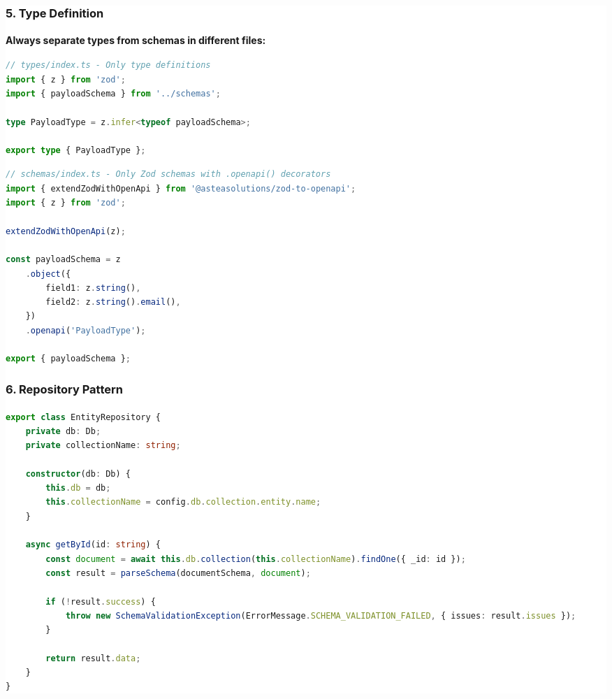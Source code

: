 ### 5. Type Definition
**Always separate types from schemas in different files:**

```typescript
// types/index.ts - Only type definitions
import { z } from 'zod';
import { payloadSchema } from '../schemas';

type PayloadType = z.infer<typeof payloadSchema>;

export type { PayloadType };
```

```typescript
// schemas/index.ts - Only Zod schemas with .openapi() decorators
import { extendZodWithOpenApi } from '@asteasolutions/zod-to-openapi';
import { z } from 'zod';

extendZodWithOpenApi(z);

const payloadSchema = z
    .object({
        field1: z.string(),
        field2: z.string().email(),
    })
    .openapi('PayloadType');

export { payloadSchema };
```

### 6. Repository Pattern
```typescript
export class EntityRepository {
    private db: Db;
    private collectionName: string;

    constructor(db: Db) {
        this.db = db;
        this.collectionName = config.db.collection.entity.name;
    }

    async getById(id: string) {
        const document = await this.db.collection(this.collectionName).findOne({ _id: id });
        const result = parseSchema(documentSchema, document);
        
        if (!result.success) {
            throw new SchemaValidationException(ErrorMessage.SCHEMA_VALIDATION_FAILED, { issues: result.issues });
        }
        
        return result.data;
    }
}
```
